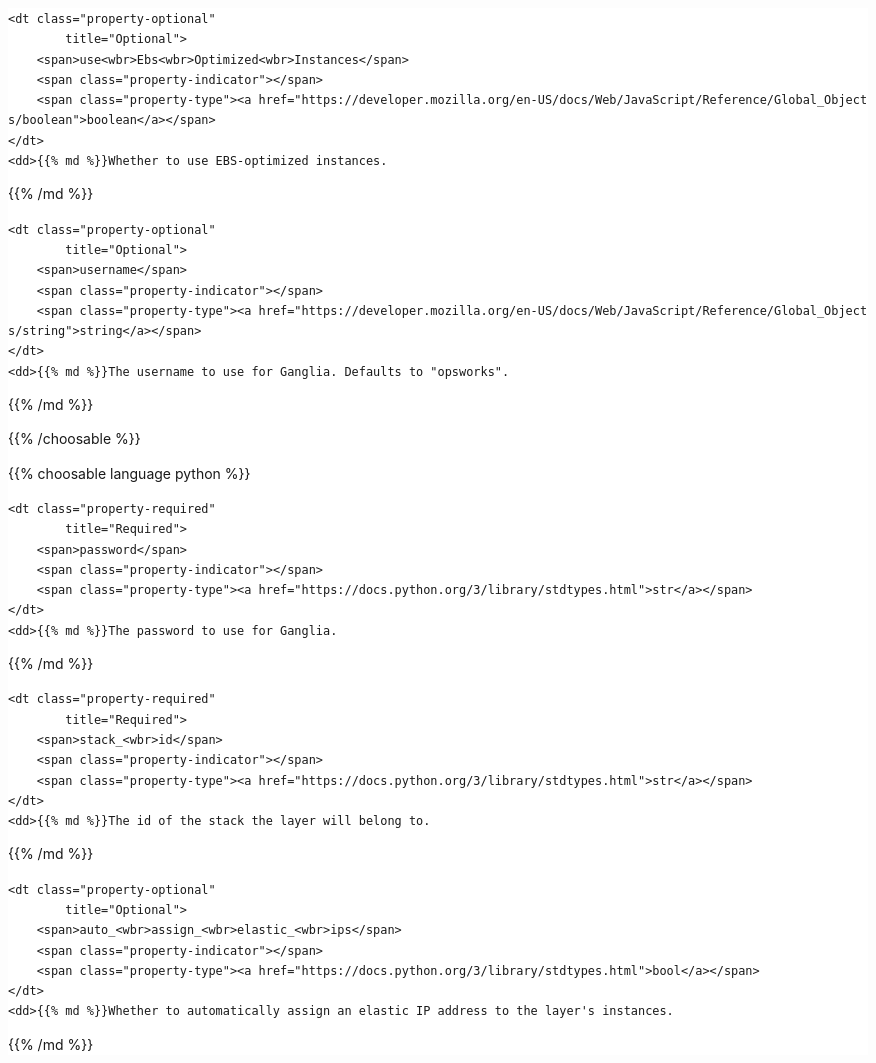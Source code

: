     <dt class="property-optional"
            title="Optional">
        <span>use<wbr>Ebs<wbr>Optimized<wbr>Instances</span>
        <span class="property-indicator"></span>
        <span class="property-type"><a href="https://developer.mozilla.org/en-US/docs/Web/JavaScript/Reference/Global_Objects/boolean">boolean</a></span>
    </dt>
    <dd>{{% md %}}Whether to use EBS-optimized instances.
{{% /md %}}</dd>

    <dt class="property-optional"
            title="Optional">
        <span>username</span>
        <span class="property-indicator"></span>
        <span class="property-type"><a href="https://developer.mozilla.org/en-US/docs/Web/JavaScript/Reference/Global_Objects/string">string</a></span>
    </dt>
    <dd>{{% md %}}The username to use for Ganglia. Defaults to "opsworks".
{{% /md %}}</dd>

</dl>
{{% /choosable %}}


{{% choosable language python %}}
<dl class="resources-properties">

    <dt class="property-required"
            title="Required">
        <span>password</span>
        <span class="property-indicator"></span>
        <span class="property-type"><a href="https://docs.python.org/3/library/stdtypes.html">str</a></span>
    </dt>
    <dd>{{% md %}}The password to use for Ganglia.
{{% /md %}}</dd>

    <dt class="property-required"
            title="Required">
        <span>stack_<wbr>id</span>
        <span class="property-indicator"></span>
        <span class="property-type"><a href="https://docs.python.org/3/library/stdtypes.html">str</a></span>
    </dt>
    <dd>{{% md %}}The id of the stack the layer will belong to.
{{% /md %}}</dd>

    <dt class="property-optional"
            title="Optional">
        <span>auto_<wbr>assign_<wbr>elastic_<wbr>ips</span>
        <span class="property-indicator"></span>
        <span class="property-type"><a href="https://docs.python.org/3/library/stdtypes.html">bool</a></span>
    </dt>
    <dd>{{% md %}}Whether to automatically assign an elastic IP address to the layer's instances.
{{% /md %}}</dd>
